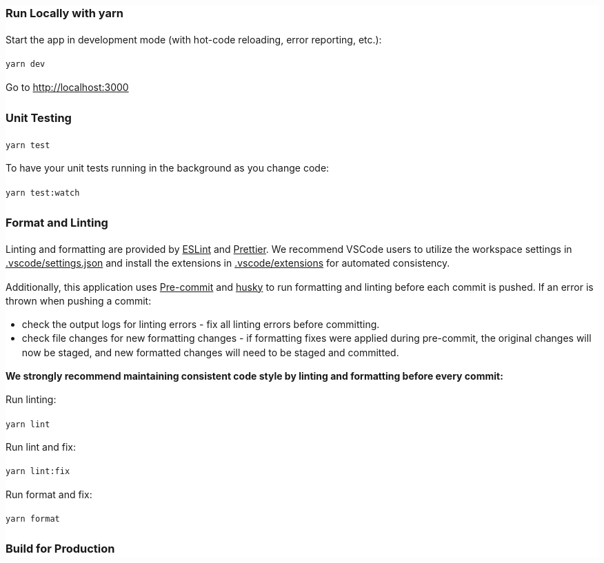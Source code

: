 ### Run Locally with yarn

Start the app in development mode (with hot-code reloading, error reporting, etc.):

```bash
yarn dev
```

Go to [http://localhost:3000](http://localhost:3000)

### Unit Testing

```bash
yarn test
```

To have your unit tests running in the background as you change code:

```bash
yarn test:watch
```

### Format and Linting

Linting and formatting are provided by [ESLint](https://eslint.org/) and [Prettier](https://prettier.io/). We recommend VSCode users to utilize the workspace settings in [.vscode/settings.json](.vscode/settings.json) and install the extensions in [.vscode/extensions](.vscode/extensions.json) for automated consistency.

Additionally, this application uses [Pre-commit](https://pre-commit.com/) and [husky](https://typicode.github.io/husky/) to run formatting and linting before each commit is pushed. If an error is thrown when pushing a commit:

- check the output logs for linting errors - fix all linting errors before committing.
- check file changes for new formatting changes - if formatting fixes were applied during pre-commit, the original changes will now be staged, and new formatted changes will need to be staged and committed.

**We strongly recommend maintaining consistent code style by linting and formatting before every commit:**

Run linting:

```bash
yarn lint
```

Run lint and fix:

```bash
yarn lint:fix
```

Run format and fix:

```bash
yarn format
```

### Build for Production
